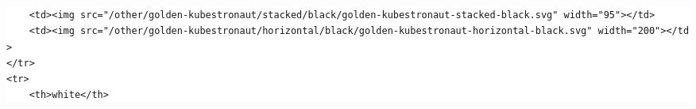         <td><img src="/other/golden-kubestronaut/stacked/black/golden-kubestronaut-stacked-black.svg" width="95"></td>
        <td><img src="/other/golden-kubestronaut/horizontal/black/golden-kubestronaut-horizontal-black.svg" width="200"></td>
    </tr>
    <tr>
        <th>white</th>